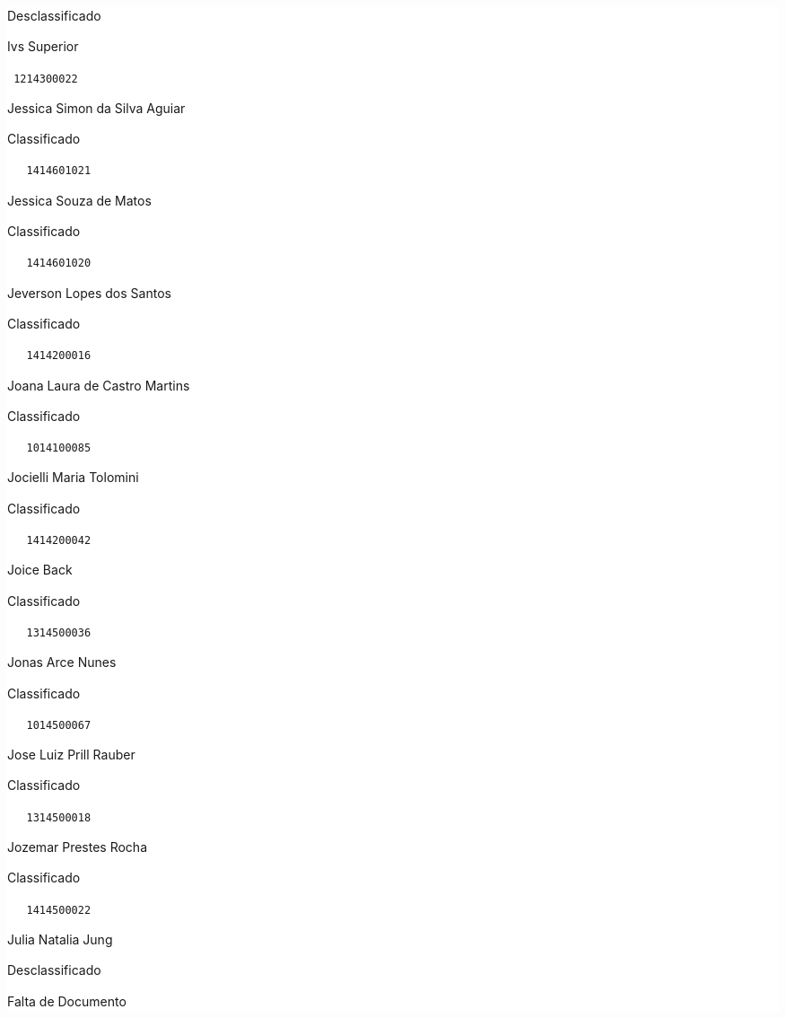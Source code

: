    Desclassificado

   Ivs Superior

     1214300022

   Jessica Simon da Silva Aguiar

   Classificado

       1414601021

   Jessica Souza de Matos

   Classificado

       1414601020

   Jeverson Lopes dos Santos

   Classificado

       1414200016

   Joana Laura de Castro Martins

   Classificado

       1014100085

   Jocielli Maria Tolomini

   Classificado

       1414200042

   Joice Back

   Classificado

       1314500036

   Jonas Arce Nunes

   Classificado

       1014500067

   Jose Luiz Prill Rauber

   Classificado

       1314500018

   Jozemar Prestes Rocha

   Classificado

       1414500022

   Julia Natalia Jung

   Desclassificado

   Falta de Documento
